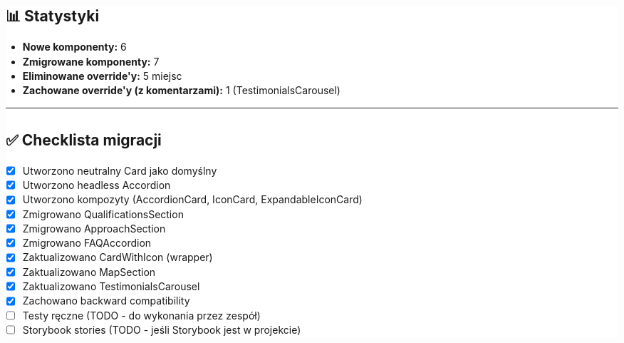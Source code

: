 
## 📊 Statystyki

- **Nowe komponenty:** 6
- **Zmigrowane komponenty:** 7
- **Eliminowane override'y:** 5 miejsc
- **Zachowane override'y (z komentarzami):** 1 (TestimonialsCarousel)

---

## ✅ Checklista migracji

- [x] Utworzono neutralny Card jako domyślny
- [x] Utworzono headless Accordion
- [x] Utworzono kompozyty (AccordionCard, IconCard, ExpandableIconCard)
- [x] Zmigrowano QualificationsSection
- [x] Zmigrowano ApproachSection
- [x] Zmigrowano FAQAccordion
- [x] Zaktualizowano CardWithIcon (wrapper)
- [x] Zaktualizowano MapSection
- [x] Zaktualizowano TestimonialsCarousel
- [x] Zachowano backward compatibility
- [ ] Testy ręczne (TODO - do wykonania przez zespół)
- [ ] Storybook stories (TODO - jeśli Storybook jest w projekcie)
